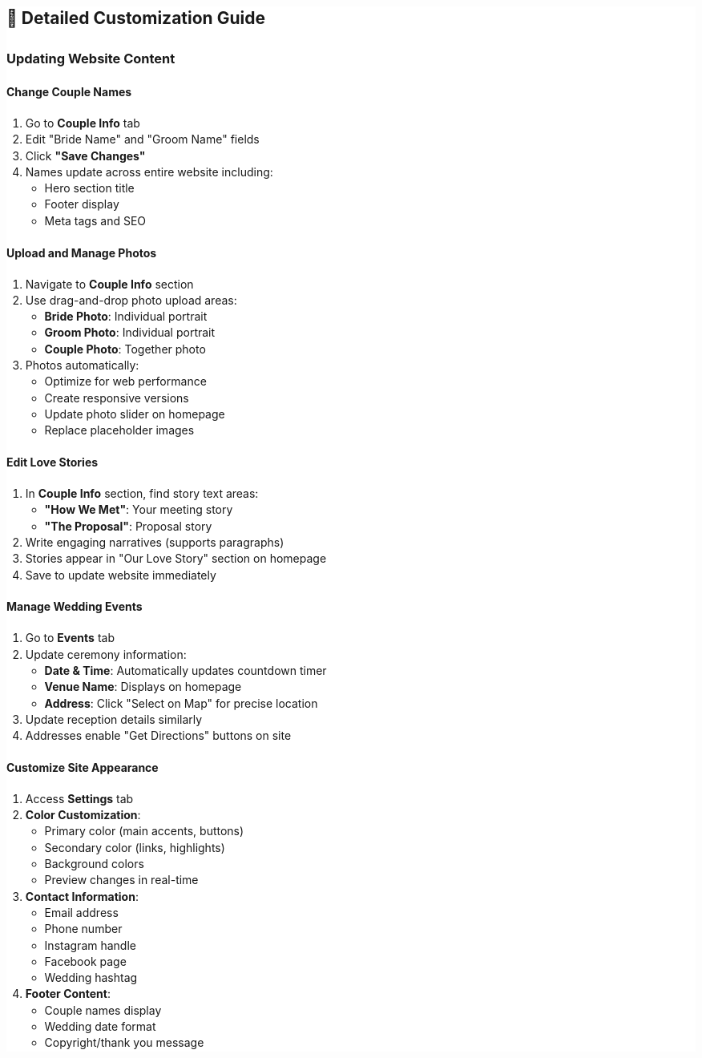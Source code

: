 ## 🎨 Detailed Customization Guide

### Updating Website Content

#### Change Couple Names
1. Go to **Couple Info** tab
2. Edit "Bride Name" and "Groom Name" fields
3. Click **"Save Changes"**
4. Names update across entire website including:
   - Hero section title
   - Footer display
   - Meta tags and SEO

#### Upload and Manage Photos
1. Navigate to **Couple Info** section
2. Use drag-and-drop photo upload areas:
   - **Bride Photo**: Individual portrait
   - **Groom Photo**: Individual portrait
   - **Couple Photo**: Together photo
3. Photos automatically:
   - Optimize for web performance
   - Create responsive versions
   - Update photo slider on homepage
   - Replace placeholder images

#### Edit Love Stories
1. In **Couple Info** section, find story text areas:
   - **"How We Met"**: Your meeting story
   - **"The Proposal"**: Proposal story
2. Write engaging narratives (supports paragraphs)
3. Stories appear in "Our Love Story" section on homepage
4. Save to update website immediately

#### Manage Wedding Events
1. Go to **Events** tab
2. Update ceremony information:
   - **Date & Time**: Automatically updates countdown timer
   - **Venue Name**: Displays on homepage
   - **Address**: Click "Select on Map" for precise location
3. Update reception details similarly
4. Addresses enable "Get Directions" buttons on site

#### Customize Site Appearance
1. Access **Settings** tab
2. **Color Customization**:
   - Primary color (main accents, buttons)
   - Secondary color (links, highlights)
   - Background colors
   - Preview changes in real-time
3. **Contact Information**:
   - Email address
   - Phone number
   - Instagram handle
   - Facebook page
   - Wedding hashtag
4. **Footer Content**:
   - Couple names display
   - Wedding date format
   - Copyright/thank you message
